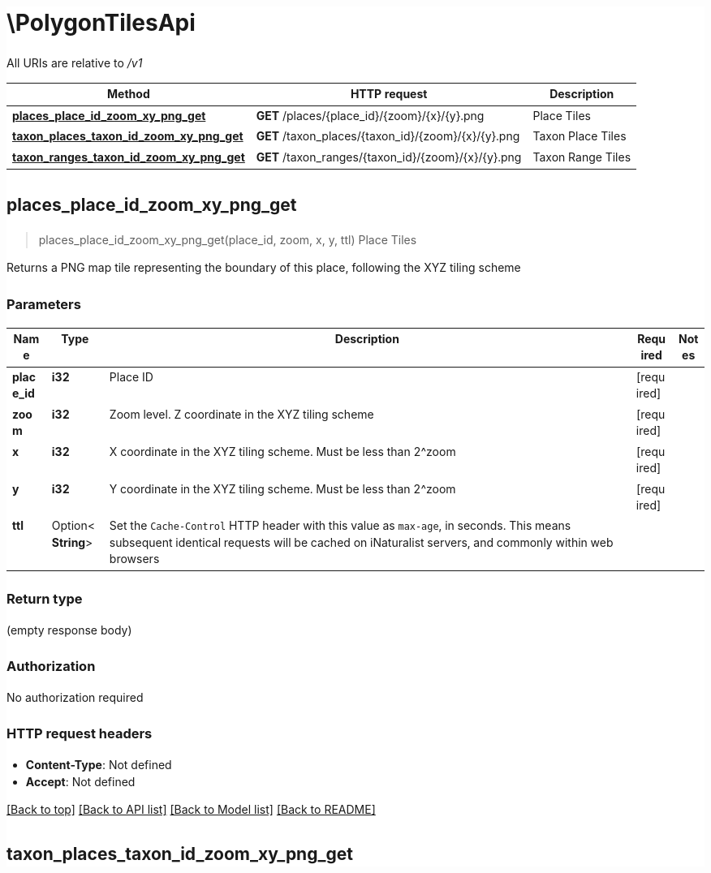 # \PolygonTilesApi

All URIs are relative to */v1*

Method | HTTP request | Description
------------- | ------------- | -------------
[**places_place_id_zoom_xy_png_get**](PolygonTilesApi.md#places_place_id_zoom_xy_png_get) | **GET** /places/{place_id}/{zoom}/{x}/{y}.png | Place Tiles
[**taxon_places_taxon_id_zoom_xy_png_get**](PolygonTilesApi.md#taxon_places_taxon_id_zoom_xy_png_get) | **GET** /taxon_places/{taxon_id}/{zoom}/{x}/{y}.png | Taxon Place Tiles
[**taxon_ranges_taxon_id_zoom_xy_png_get**](PolygonTilesApi.md#taxon_ranges_taxon_id_zoom_xy_png_get) | **GET** /taxon_ranges/{taxon_id}/{zoom}/{x}/{y}.png | Taxon Range Tiles



## places_place_id_zoom_xy_png_get

> places_place_id_zoom_xy_png_get(place_id, zoom, x, y, ttl)
Place Tiles

Returns a PNG map tile representing the boundary of this place, following the XYZ tiling scheme 

### Parameters


Name | Type | Description  | Required | Notes
------------- | ------------- | ------------- | ------------- | -------------
**place_id** | **i32** | Place ID | [required] |
**zoom** | **i32** | Zoom level. Z coordinate in the XYZ tiling scheme | [required] |
**x** | **i32** | X coordinate in the XYZ tiling scheme. Must be less than 2^zoom | [required] |
**y** | **i32** | Y coordinate in the XYZ tiling scheme. Must be less than 2^zoom | [required] |
**ttl** | Option<**String**> | Set the `Cache-Control` HTTP header with this value as `max-age`, in seconds. This means subsequent identical requests will be cached on iNaturalist servers, and commonly within web browsers  |  |

### Return type

 (empty response body)

### Authorization

No authorization required

### HTTP request headers

- **Content-Type**: Not defined
- **Accept**: Not defined

[[Back to top]](#) [[Back to API list]](../README.md#documentation-for-api-endpoints) [[Back to Model list]](../README.md#documentation-for-models) [[Back to README]](../README.md)


## taxon_places_taxon_id_zoom_xy_png_get
